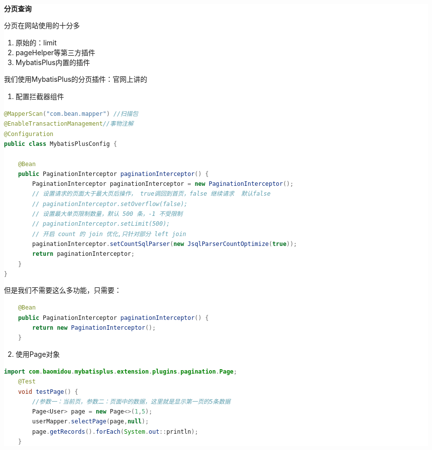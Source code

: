 

**分页查询**



分页在网站使用的十分多



1. 原始的：limit
2. pageHelper等第三方插件
3. MybatisPlus内置的插件



我们使用MybatisPlus的分页插件：官网上讲的



1. 配置拦截器组件



```java
@MapperScan("com.bean.mapper") //扫描包
@EnableTransactionManagement//事物注解
@Configuration
public class MybatisPlusConfig {

    @Bean
    public PaginationInterceptor paginationInterceptor() {
        PaginationInterceptor paginationInterceptor = new PaginationInterceptor();
        // 设置请求的页面大于最大页后操作， true调回到首页，false 继续请求  默认false
        // paginationInterceptor.setOverflow(false);
        // 设置最大单页限制数量，默认 500 条，-1 不受限制
        // paginationInterceptor.setLimit(500);
        // 开启 count 的 join 优化,只针对部分 left join
        paginationInterceptor.setCountSqlParser(new JsqlParserCountOptimize(true));
        return paginationInterceptor;
    }
}
```



但是我们不需要这么多功能，只需要：



```java
    @Bean
    public PaginationInterceptor paginationInterceptor() {
        return new PaginationInterceptor();
    }
```



2. 使用Page对象



```java
import com.baomidou.mybatisplus.extension.plugins.pagination.Page;
    @Test
    void testPage() {
        //参数一：当前页，参数二：页面中的数据，这里就是显示第一页的5条数据
        Page<User> page = new Page<>(1,5);
        userMapper.selectPage(page,null);
        page.getRecords().forEach(System.out::println);
    }
```
